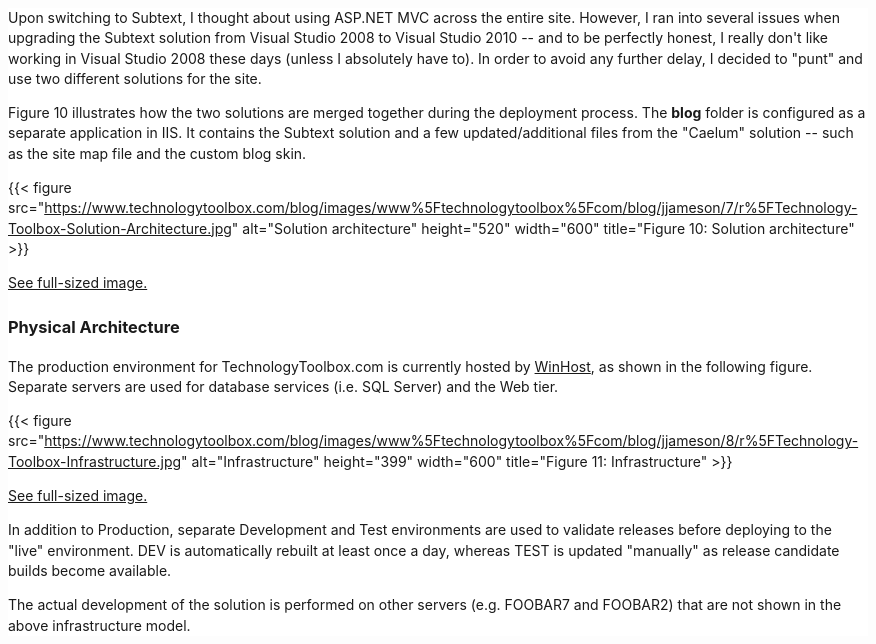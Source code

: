 Upon switching to Subtext, I thought about using ASP.NET MVC across the entire  site. However, I ran into several issues when upgrading the Subtext solution from  Visual Studio 2008 to Visual Studio 2010 -- and to be perfectly honest, I really  don't like working in Visual Studio 2008 these days (unless I absolutely have to).  In order to avoid any further delay, I decided to "punt" and use two different solutions  for the site.

Figure 10 illustrates how the two solutions are merged together during the deployment  process. The **blog** folder is configured as a separate application  in IIS. It contains the Subtext solution and a few updated/additional files from  the "Caelum" solution -- such as the site map file and the custom blog skin.

{{< figure
src="https://www.technologytoolbox.com/blog/images/www%5Ftechnologytoolbox%5Fcom/blog/jjameson/7/r%5FTechnology-Toolbox-Solution-Architecture.jpg"
alt="Solution architecture"
height="520" width="600"
title="Figure 10: Solution architecture" >}}

[See full-sized image.](/blog/images/www_technologytoolbox_com/blog/jjameson/7/o_Technology-Toolbox-Solution-Architecture.jpg)

### Physical Architecture

The production environment for TechnologyToolbox.com is currently hosted by [WinHost](http://www.winhost.com), as shown in the following figure.  Separate servers are used for database services (i.e. SQL Server) and the Web tier.

{{< figure
src="https://www.technologytoolbox.com/blog/images/www%5Ftechnologytoolbox%5Fcom/blog/jjameson/8/r%5FTechnology-Toolbox-Infrastructure.jpg"
alt="Infrastructure"
height="399" width="600"
title="Figure 11: Infrastructure" >}}

[See full-sized image.](/blog/images/www_technologytoolbox_com/blog/jjameson/8/o_Technology-Toolbox-Infrastructure.jpg)

In addition to Production, separate Development and Test environments are used  to validate releases before deploying to the "live" environment. DEV is automatically  rebuilt at least once a day, whereas TEST is updated "manually" as release candidate  builds become available.

The actual development of the solution is performed on other servers (e.g. FOOBAR7  and FOOBAR2) that are not shown in the above infrastructure model.

